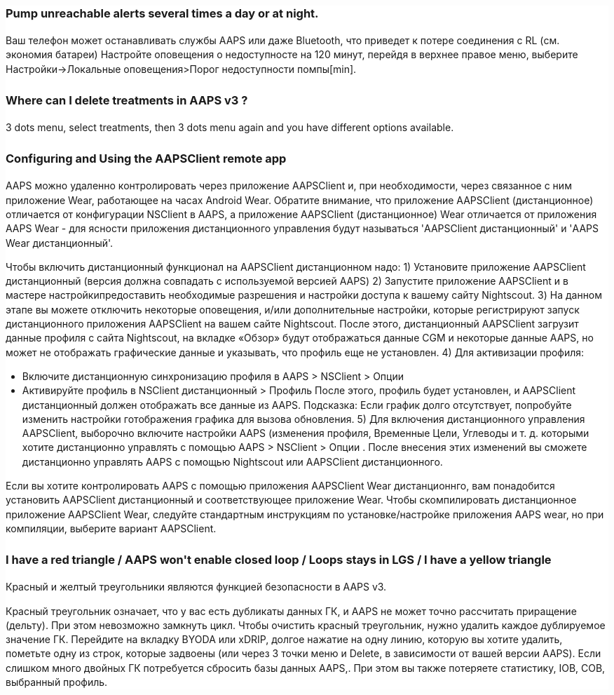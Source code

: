 ### Pump unreachable alerts several times a day or at night.

Ваш телефон может останавливать службы AAPS или даже Bluetooth, что приведет к потере соединения с RL (см. экономия батареи) Настройте оповещения о недоступносте на 120 минут, перейдя в верхнее правое меню, выберите Настройки->Локальные оповещения>Порог недоступности помпы[min].

### Where can I delete treatments in AAPS v3 ?

3 dots menu, select treatments, then 3 dots menu again and you have different options available.

### Configuring and Using the AAPSClient remote app

AAPS можно удаленно контролировать через приложение AAPSClient и, при необходимости, через связанное с ним приложение Wear, работающее на часах Android Wear. Обратите внимание, что приложение AAPSClient (дистанционное) отличается от конфигурации NSClient в AAPS, а приложение AAPSClient (дистанционное) Wear отличается от приложения AAPS Wear - для ясности приложения дистанционного управления будут называться 'AAPSClient дистанционный' и 'AAPS Wear дистанционный'.

Чтобы включить дистанционный функционал на AAPSClient дистанционном надо: 1) Установите приложение AAPSClient дистанционный (версия должна совпадать с используемой версией AAPS) 2) Запустите приложение AAPSClient и в мастере настройкипредоставить необходимые разрешения и настройки доступа к вашему сайту Nightscout. 3) На данном этапе вы можете отключить некоторые оповещения, и/или дополнительные настройки, которые регистрируют запуск дистанционного приложения AAPSClient на вашем сайте Nightscout. После этого, дистанционный AAPSClient загрузит данные профиля с сайта Nightscout, на вкладке «Обзор» будут отображаться данные CGM и некоторые данные AAPS, но может не отображать графические данные и указывать, что профиль еще не установлен. 4) Для активизации профиля:

- Включите дистанционную синхронизацию профиля в AAPS > NSClient > Опции
- Активируйте профиль в NSClient дистанционный > Профиль После этого, профиль будет установлен, и AAPSClient дистанционный должен отображать все данные из AAPS. Подсказка: Если график долго отсутствует, попробуйте изменить настройки готображения графика для вызова обновления. 5) Для включения дистанционного управления AAPSClient, выборочно включите настройки AAPS (изменения профиля, Временные Цели, Углеводы и т. д. которыми хотите дистанционно управлять с помощью AAPS > NSClient > Опции . После внесения этих изменений вы сможете дистанционно управлять AAPS с помощью Nightscout или AAPSClient дистанционного.

Если вы хотите контролировать AAPS с помощью приложения AAPSClient Wear дистанционнго, вам понадобится установить AAPSClient дистанционный и соответствующее приложение Wear. Чтобы скомпилировать дистанционное приложение AAPSClient Wear, следуйте стандартным инструкциям по установке/настройке приложения AAPS wear, но при компиляции, выберите вариант AAPSClient.

### I have a red triangle / AAPS won't enable closed loop / Loops stays in LGS / I have a yellow triangle

Красный и желтый треугольники являются функцией безопасности в AAPS v3.

Красный треугольник означает, что у вас есть дубликаты данных ГК, и AAPS не может точно рассчитать приращение (дельту). При этом невозможно замкнуть цикл. Чтобы очистить красный треугольник, нужно удалить каждое дублируемое значение ГК. Перейдите на вкладку BYODA или xDRIP, долгое нажатие на одну линию, которую вы хотите удалить, пометьте одну из строк, которые задвоены (или через 3 точки меню и Delete, в зависимости от вашей версии AAPS). Если слишком много двойных ГК потребуется сбросить базы данных AAPS,. При этом вы также потеряете статистику, IOB, COB, выбранный профиль.
